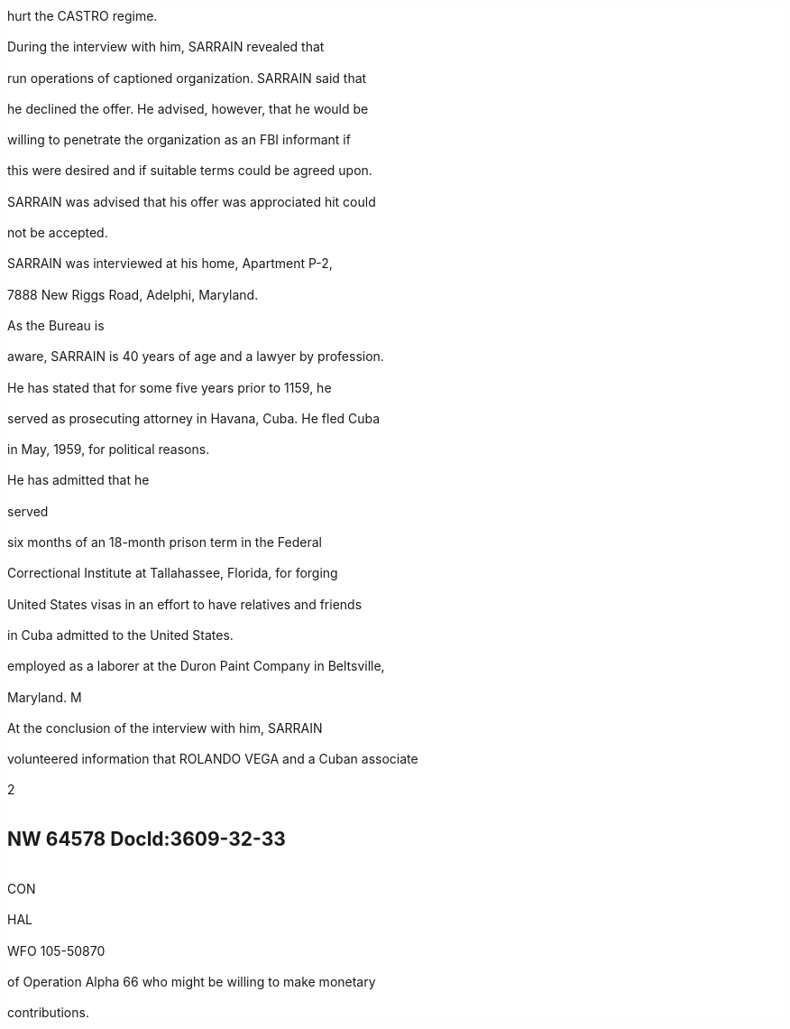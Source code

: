 hurt the CASTRO regime.

During the interview with him, SARRAIN revealed that

run operations of captioned organization. SARRAIN said that

he declined the offer. He advised, however, that he would be

willing to penetrate the organization as an FBI informant if

this were desired and if suitable terms could be agreed upon.

SARRAIN was advised that his offer was approciated hit could

not be accepted.

SARRAIN was interviewed at his home, Apartment P-2,

7888 New Riggs Road, Adelphi, Maryland.

As the Bureau is

aware, SARRAIN is 40 years of age and a lawyer by profession.

He has stated that for some five years prior to 1159, he

served as prosecuting attorney in Havana, Cuba. He fled Cuba

in May, 1959, for political reasons.

He has admitted that he

served

six months of an 18-month prison term in the Federal

Correctional Institute at Tallahassee, Florida, for forging

United States visas in an effort to have relatives and friends

in Cuba admitted to the United States.

employed as a laborer at the Duron Paint Company in Beltsville,

Maryland. M

At the conclusion of the interview with him, SARRAIN

volunteered information that ROLANDO VEGA and a Cuban associate

2

NW 64578 Docld:3609-32-33
---

##
CON

HAL

WFO 105-50870

of Operation Alpha 66 who might be willing to make monetary

contributions.
